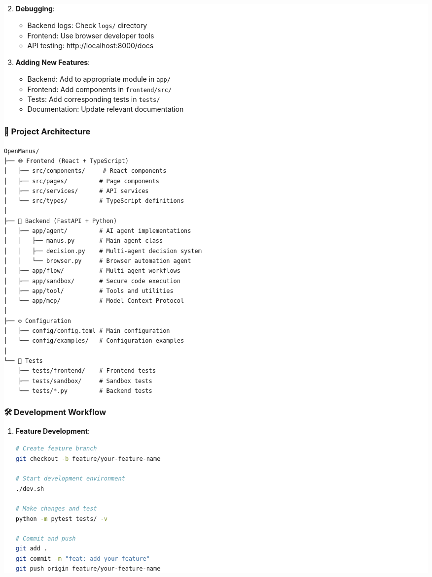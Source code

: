 2. **Debugging**:
   - Backend logs: Check `logs/` directory
   - Frontend: Use browser developer tools
   - API testing: http://localhost:8000/docs

3. **Adding New Features**:
   - Backend: Add to appropriate module in `app/`
   - Frontend: Add components in `frontend/src/`
   - Tests: Add corresponding tests in `tests/`
   - Documentation: Update relevant documentation

### 📁 Project Architecture

```
OpenManus/
├── 🌐 Frontend (React + TypeScript)
│   ├── src/components/     # React components
│   ├── src/pages/         # Page components
│   ├── src/services/      # API services
│   └── src/types/         # TypeScript definitions
│
├── 🐍 Backend (FastAPI + Python)
│   ├── app/agent/         # AI agent implementations
│   │   ├── manus.py       # Main agent class
│   │   ├── decision.py    # Multi-agent decision system
│   │   └── browser.py     # Browser automation agent
│   ├── app/flow/          # Multi-agent workflows
│   ├── app/sandbox/       # Secure code execution
│   ├── app/tool/          # Tools and utilities
│   └── app/mcp/           # Model Context Protocol
│
├── ⚙️ Configuration
│   ├── config/config.toml # Main configuration
│   └── config/examples/   # Configuration examples
│
└── 🧪 Tests
    ├── tests/frontend/    # Frontend tests
    ├── tests/sandbox/     # Sandbox tests
    └── tests/*.py         # Backend tests
```

### 🛠️ Development Workflow

1. **Feature Development**:
   ```bash
   # Create feature branch
   git checkout -b feature/your-feature-name

   # Start development environment
   ./dev.sh

   # Make changes and test
   python -m pytest tests/ -v

   # Commit and push
   git add .
   git commit -m "feat: add your feature"
   git push origin feature/your-feature-name
   ```

